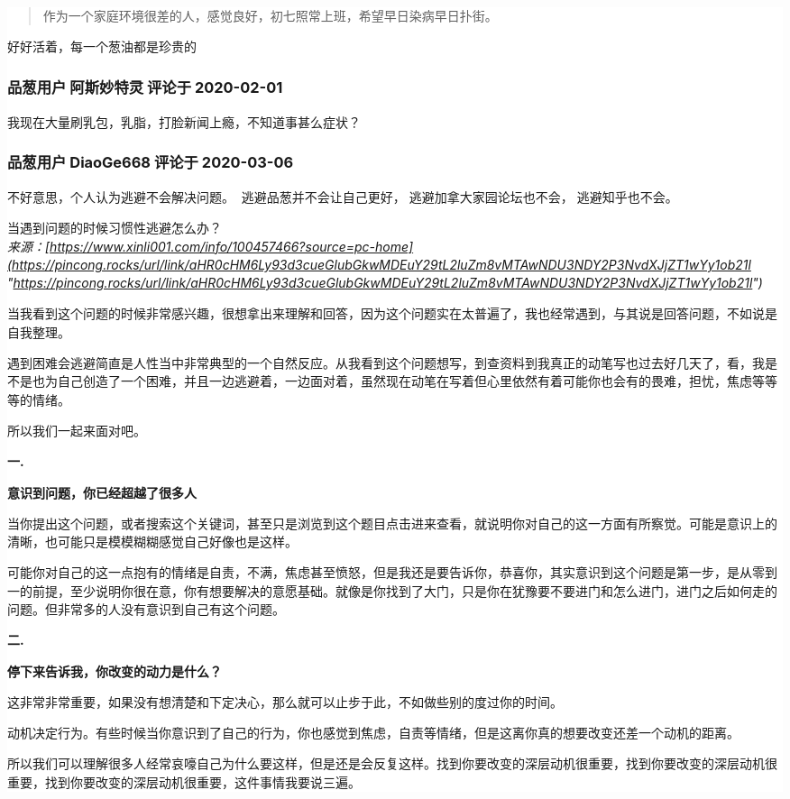 > 作为一个家庭环境很差的人，感觉良好，初七照常上班，希望早日染病早日扑街。

  
好好活着，每一个葱油都是珍贵的
        


            
### 品葱用户 **阿斯妙特灵** 评论于 2020-02-01
        
我现在大量刷乳包，乳脂，打脸新闻上瘾，不知道事甚么症状？
        


            
### 品葱用户 **DiaoGe668** 评论于 2020-03-06
        
不好意思，个人认为逃避不会解决问题。  逃避品葱并不会让自己更好， 逃避加拿大家园论坛也不会， 逃避知乎也不会。  
  
当遇到问题的时候习惯性逃避怎么办？  
_来源：[https://www.xinli001.com/info/100457466?source=pc-home](https://pincong.rocks/url/link/aHR0cHM6Ly93d3cueGlubGkwMDEuY29tL2luZm8vMTAwNDU3NDY2P3NvdXJjZT1wYy1ob21l "https://pincong.rocks/url/link/aHR0cHM6Ly93d3cueGlubGkwMDEuY29tL2luZm8vMTAwNDU3NDY2P3NvdXJjZT1wYy1ob21l")_  
  
当我看到这个问题的时候非常感兴趣，很想拿出来理解和回答，因为这个问题实在太普遍了，我也经常遇到，与其说是回答问题，不如说是自我整理。  
  
  
遇到困难会逃避简直是人性当中非常典型的一个自然反应。从我看到这个问题想写，到查资料到我真正的动笔写也过去好几天了，看，我是不是也为自己创造了一个困难，并且一边逃避着，一边面对着，虽然现在动笔在写着但心里依然有着可能你也会有的畏难，担忧，焦虑等等等的情绪。  
  
  
所以我们一起来面对吧。  
  
  

**一.**

  
  

**意识到问题，你已经超越了很多人**

  
  
  
当你提出这个问题，或者搜索这个关键词，甚至只是浏览到这个题目点击进来查看，就说明你对自己的这一方面有所察觉。可能是意识上的清晰，也可能只是模模糊糊感觉自己好像也是这样。  
  
  
可能你对自己的这一点抱有的情绪是自责，不满，焦虑甚至愤怒，但是我还是要告诉你，恭喜你，其实意识到这个问题是第一步，是从零到一的前提，至少说明你很在意，你有想要解决的意愿基础。就像是你找到了大门，只是你在犹豫要不要进门和怎么进门，进门之后如何走的问题。但非常多的人没有意识到自己有这个问题。  
  
  

**二.**

  
  

**停下来告诉我，你改变的动力是什么？**

  
  
  
  
这非常非常重要，如果没有想清楚和下定决心，那么就可以止步于此，不如做些别的度过你的时间。  
  
  
动机决定行为。有些时候当你意识到了自己的行为，你也感觉到焦虑，自责等情绪，但是这离你真的想要改变还差一个动机的距离。  
  
  
所以我们可以理解很多人经常哀嚎自己为什么要这样，但是还是会反复这样。找到你要改变的深层动机很重要，找到你要改变的深层动机很重要，找到你要改变的深层动机很重要，这件事情我要说三遍。  
  